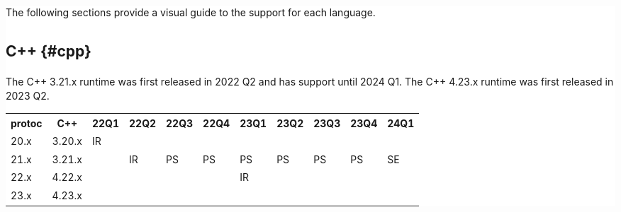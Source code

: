 The following sections provide a visual guide to the support for each language.

## C++ {#cpp}

The C++ 3.21.x runtime was first released in 2022 Q2 and has support until 2024
Q1. The C++ 4.23.x runtime was first released in 2023 Q2.

<table>
  <tr>
    <th>protoc</th>
    <th>C++</th>
    <th>22Q1</th>
    <th>22Q2</th>
    <th>22Q3</th>
    <th>22Q4</th>
    <th>23Q1</th>
    <th>23Q2</th>
    <th>23Q3</th>
    <th>23Q4</th>
    <th>24Q1</th>
  </tr>
  <tr>
    <td class="gray">20.x</td>
    <td class="gray">3.20.x</td>
    <td class="blue">IR</td>
    <td></td>
    <td></td>
    <td></td>
    <td></td>
    <td></td>
    <td></td>
    <td></td>
    <td></td>
  </tr>
  <tr>
    <td class="gray">21.x</td>
    <td class="gray">3.21.x</td>
    <td></td>
    <td class="blue">IR</td>
    <td class="green">PS</td>
    <td class="green">PS</td>
    <td class="green">PS</td>
    <td class="green">PS</td>
    <td class="green">PS</td>
    <td class="green">PS</td>
    <td class="red">SE</td>
  </tr>
  <tr>
    <td class="gray">22.x</td>
    <td class="gray">4.22.x</td>
    <td></td>
    <td></td>
    <td></td>
    <td></td>
    <td class="blue">IR</td>
    <td></td>
    <td></td>
    <td></td>
    <td></td>
  </tr>
  <tr>
    <td class="gray">23.x</td>
    <td class="gray">4.23.x</td>
    <td></td>